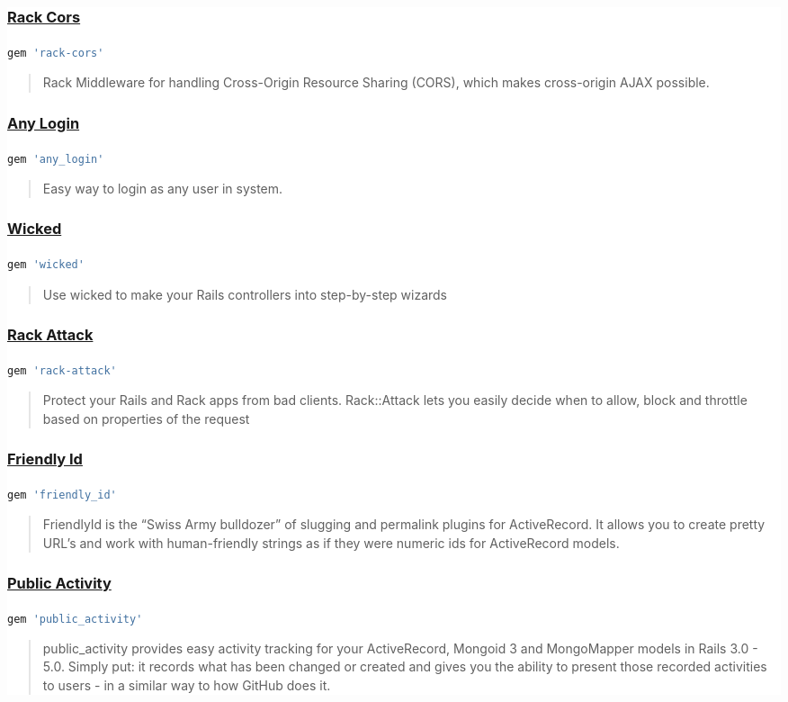 

### [Rack Cors](https://github.com/cyu/rack-cors)
  ```ruby
gem 'rack-cors' 
```
> Rack Middleware for handling Cross-Origin Resource Sharing (CORS), which makes cross-origin AJAX possible.



### [Any Login](https://github.com/igorkasyanchuk/any_login)
  ```ruby
gem 'any_login'
```
> Easy way to login as any user in system.



### [Wicked](https://github.com/schneems/wicked)
```ruby
gem 'wicked'
```
> Use wicked to make your Rails controllers into step-by-step wizards



### [Rack Attack](https://github.com/kickstarter/rack-attack)
```ruby
gem 'rack-attack' 
```
> Protect your Rails and Rack apps from bad clients. Rack::Attack lets you easily decide when to allow, block and throttle based on properties of the request



### [Friendly Id](https://github.com/norman/friendly_id)
```ruby
gem 'friendly_id' 
```
> FriendlyId is the “Swiss Army bulldozer” of slugging and permalink plugins for ActiveRecord. It allows you to create pretty URL’s and work with human-friendly strings as if they were numeric ids for ActiveRecord models.



###  [Public Activity](https://github.com/chaps-io/public_activity)
  ```ruby
gem 'public_activity'
```
> public_activity provides easy activity tracking for your ActiveRecord, Mongoid 3 and MongoMapper models in Rails 3.0 - 5.0. Simply put: it records what has been changed or created and gives you the ability to present those recorded activities to users - in a similar way to how GitHub does it.
